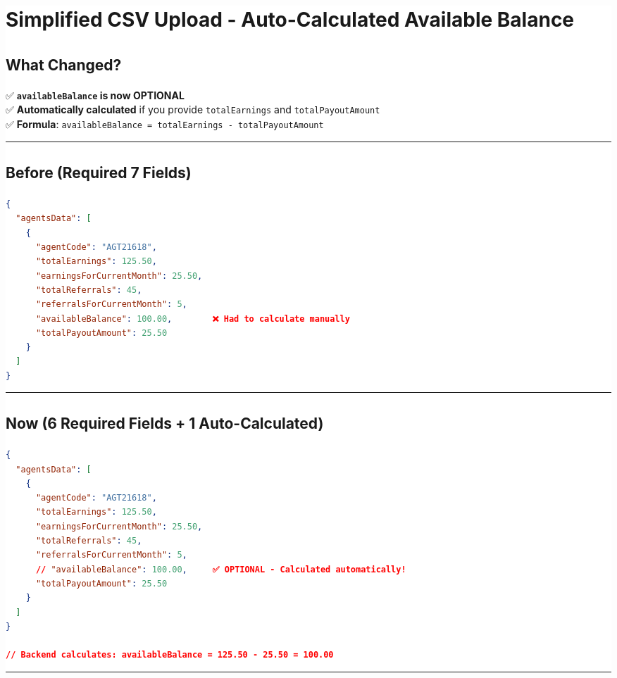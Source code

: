 # Simplified CSV Upload - Auto-Calculated Available Balance

## What Changed?

✅ **`availableBalance` is now OPTIONAL**  
✅ **Automatically calculated** if you provide `totalEarnings` and `totalPayoutAmount`  
✅ **Formula**: `availableBalance = totalEarnings - totalPayoutAmount`

---

## Before (Required 7 Fields)

```json
{
  "agentsData": [
    {
      "agentCode": "AGT21618",
      "totalEarnings": 125.50,
      "earningsForCurrentMonth": 25.50,
      "totalReferrals": 45,
      "referralsForCurrentMonth": 5,
      "availableBalance": 100.00,        ❌ Had to calculate manually
      "totalPayoutAmount": 25.50
    }
  ]
}
```

---

## Now (6 Required Fields + 1 Auto-Calculated)

```json
{
  "agentsData": [
    {
      "agentCode": "AGT21618",
      "totalEarnings": 125.50,
      "earningsForCurrentMonth": 25.50,
      "totalReferrals": 45,
      "referralsForCurrentMonth": 5,
      // "availableBalance": 100.00,     ✅ OPTIONAL - Calculated automatically!
      "totalPayoutAmount": 25.50
    }
  ]
}

// Backend calculates: availableBalance = 125.50 - 25.50 = 100.00
```

---
